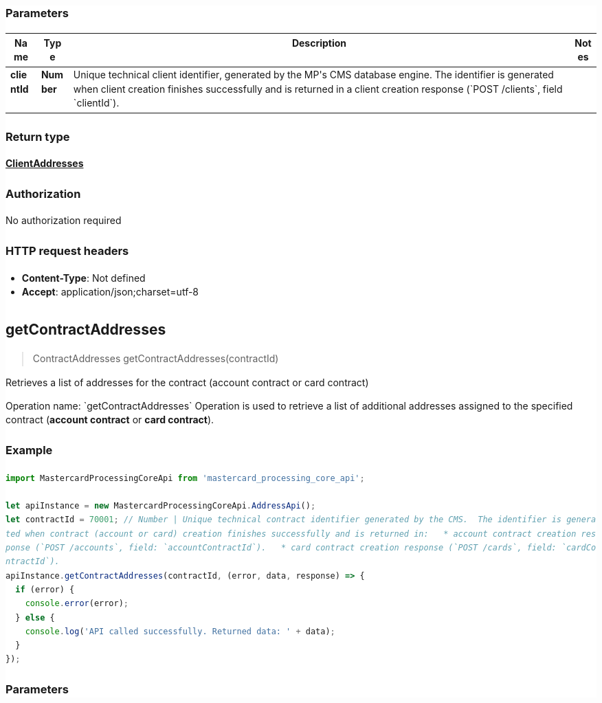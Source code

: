 ### Parameters


Name | Type | Description  | Notes
------------- | ------------- | ------------- | -------------
 **clientId** | **Number**| Unique technical client identifier, generated by the MP&#39;s CMS database engine. The identifier is generated when client creation finishes successfully and is returned in a client creation response (&#x60;POST /clients&#x60;, field &#x60;clientId&#x60;).  | 

### Return type

[**ClientAddresses**](ClientAddresses.md)

### Authorization

No authorization required

### HTTP request headers

- **Content-Type**: Not defined
- **Accept**: application/json;charset=utf-8


## getContractAddresses

> ContractAddresses getContractAddresses(contractId)

Retrieves a list of addresses for the contract (account contract or card contract)

Operation name: &#x60;getContractAddresses&#x60;  Operation is used to retrieve a list of additional addresses assigned to the specified contract (**account contract** or **card contract**). 

### Example

```javascript
import MastercardProcessingCoreApi from 'mastercard_processing_core_api';

let apiInstance = new MastercardProcessingCoreApi.AddressApi();
let contractId = 70001; // Number | Unique technical contract identifier generated by the CMS.  The identifier is generated when contract (account or card) creation finishes successfully and is returned in:   * account contract creation response (`POST /accounts`, field: `accountContractId`).   * card contract creation response (`POST /cards`, field: `cardContractId`). 
apiInstance.getContractAddresses(contractId, (error, data, response) => {
  if (error) {
    console.error(error);
  } else {
    console.log('API called successfully. Returned data: ' + data);
  }
});
```

### Parameters

